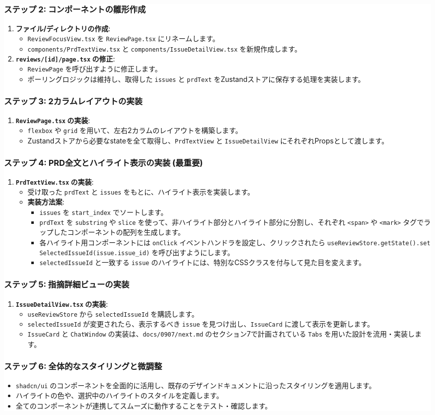 ### ステップ 2: コンポーネントの雛形作成

1.  **ファイル/ディレクトリの作成**:
    -   `ReviewFocusView.tsx` を `ReviewPage.tsx` にリネームします。
    -   `components/PrdTextView.tsx` と `components/IssueDetailView.tsx` を新規作成します。
2.  **`reviews/[id]/page.tsx` の修正**:
    -   `ReviewPage` を呼び出すように修正します。
    -   ポーリングロジックは維持し、取得した `issues` と `prdText` をZustandストアに保存する処理を実装します。

### ステップ 3: 2カラムレイアウトの実装

1.  **`ReviewPage.tsx` の実装**:
    -   `flexbox` や `grid` を用いて、左右2カラムのレイアウトを構築します。
    -   Zustandストアから必要なstateを全て取得し、`PrdTextView` と `IssueDetailView` にそれぞれPropsとして渡します。

### ステップ 4: PRD全文とハイライト表示の実装 (最重要)

1.  **`PrdTextView.tsx` の実装**:
    -   受け取った `prdText` と `issues` をもとに、ハイライト表示を実装します。
    -   **実装方法案**:
        -   `issues` を `start_index` でソートします。
        -   `prdText` を `substring` や `slice` を使って、非ハイライト部分とハイライト部分に分割し、それぞれ `<span>` や `<mark>` タグでラップしたコンポーネントの配列を生成します。
        -   各ハイライト用コンポーネントには `onClick` イベントハンドラを設定し、クリックされたら `useReviewStore.getState().setSelectedIssueId(issue.issue_id)` を呼び出すようにします。
        -   `selectedIssueId` と一致する `issue` のハイライトには、特別なCSSクラスを付与して見た目を変えます。

### ステップ 5: 指摘詳細ビューの実装

1.  **`IssueDetailView.tsx` の実装**:
    -   `useReviewStore` から `selectedIssueId` を購読します。
    -   `selectedIssueId` が変更されたら、表示するべき `issue` を見つけ出し、`IssueCard` に渡して表示を更新します。
    -   `IssueCard` と `ChatWindow` の実装は、`docs/0907/next.md` のセクション7で計画されている `Tabs` を用いた設計を流用・実装します。

### ステップ 6: 全体的なスタイリングと微調整

-   `shadcn/ui` のコンポーネントを全面的に活用し、既存のデザインドキュメントに沿ったスタイリングを適用します。
-   ハイライトの色や、選択中のハイライトのスタイルを定義します。
-   全てのコンポーネントが連携してスムーズに動作することをテスト・確認します。
